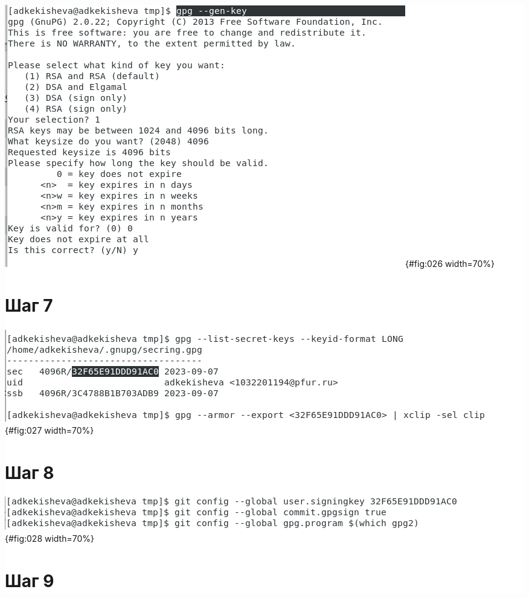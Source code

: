 ![Команда генерации RSA ключа](image/2.4.png){#fig:026 width=70%}


# Шаг 7
![RSA ключ](image/2.5.png){#fig:027 width=70%}
 

# Шаг 8
![Настройка автоматических подписей коммтитов](image/2.6.png){#fig:028 width=70%}
 

# Шаг 9